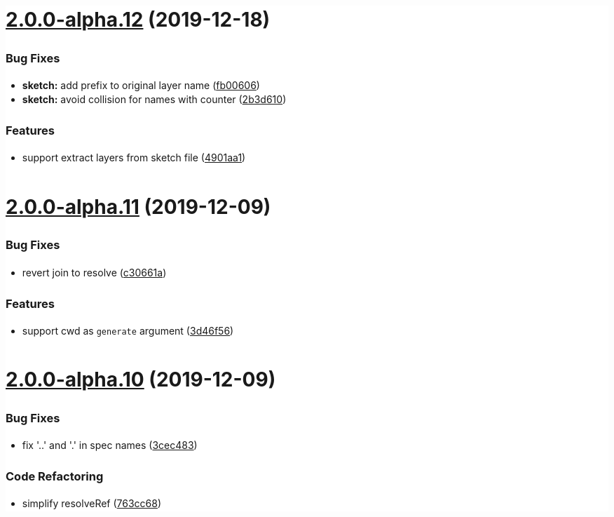 # [2.0.0-alpha.12](https://github.com/devexperts/swagger-codegen-ts/compare/v2.0.0-alpha.11...v2.0.0-alpha.12) (2019-12-18)


### Bug Fixes

* **sketch:** add prefix to original layer name ([fb00606](https://github.com/devexperts/swagger-codegen-ts/commit/fb006066f4f5ea8269fcefe559aea5cae26038b5))
* **sketch:** avoid collision for names with counter ([2b3d610](https://github.com/devexperts/swagger-codegen-ts/commit/2b3d61018517936506e26342b9ec78695210027f))


### Features

* support extract layers from sketch file ([4901aa1](https://github.com/devexperts/swagger-codegen-ts/commit/4901aa12a0ad7a7e99e1f7fc3ba5a4f8db6c6ff3))



# [2.0.0-alpha.11](https://github.com/devexperts/swagger-codegen-ts/compare/v2.0.0-alpha.10...v2.0.0-alpha.11) (2019-12-09)


### Bug Fixes

* revert join to resolve ([c30661a](https://github.com/devexperts/swagger-codegen-ts/commit/c30661ad4a016403478c8a25b7d80e4ef5390277))


### Features

* support cwd as `generate` argument ([3d46f56](https://github.com/devexperts/swagger-codegen-ts/commit/3d46f56b022fc380657314cf5c0255d68b7c06f4))



# [2.0.0-alpha.10](https://github.com/devexperts/swagger-codegen-ts/compare/v2.0.0-alpha.9...v2.0.0-alpha.10) (2019-12-09)


### Bug Fixes

* fix '..' and '.' in spec names ([3cec483](https://github.com/devexperts/swagger-codegen-ts/commit/3cec483096125f66e31ccbbd0e27dc62f33aef40))


### Code Refactoring

* simplify resolveRef ([763cc68](https://github.com/devexperts/swagger-codegen-ts/commit/763cc68275c28935ecdeb5375bc8f1ed7725af62))
